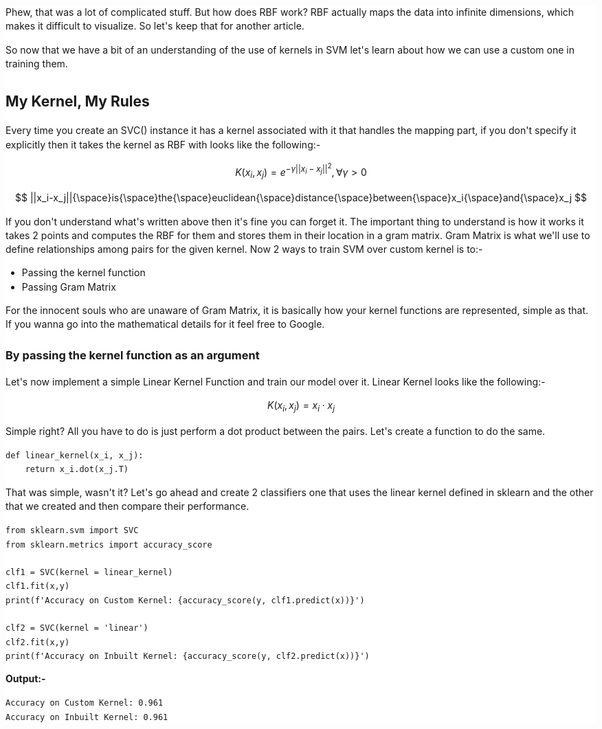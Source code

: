 Phew, that was a lot of complicated stuff. But how does RBF work? RBF actually maps the data into infinite dimensions, which makes it difficult to visualize. So let's keep that for another article.

So now that we have a bit of an understanding of the use of kernels in SVM let's learn about how we can use a custom one in training them. 

## My Kernel, My Rules
Every time you create an SVC() instance it has a kernel associated with it that handles the mapping part, if you don't specify it explicitly then it takes the kernel as RBF with looks like the following:-

$$
K(x_i,x_j) = e^{-{\gamma}||x_i-x_j||^2}      ,{\forall}{\gamma} > 0
$$

$$
||x_i-x_j||{\space}is{\space}the{\space}euclidean{\space}distance{\space}between{\space}x_i{\space}and{\space}x_j
$$

If you don't understand what's written above then it's fine you can forget it. The important thing to understand is how it works it takes 2 points and computes the RBF for them and stores them in their location in a gram matrix. Gram Matrix is what we'll use to define relationships among pairs for the given kernel. Now 2 ways to train SVM over custom kernel is to:-

- Passing the kernel function
- Passing Gram Matrix
 
For the innocent souls who are unaware of Gram Matrix, it is basically how your kernel functions are represented, simple as that. If you wanna go into the mathematical details for it feel free to Google. 

### By passing the kernel function as an argument

Let's now implement a simple Linear Kernel Function and train our model over it. Linear Kernel looks like the following:-

$$
K(x_i,x_j) = x_i \cdot x_j
$$

Simple right? All you have to do is just perform a dot product between the pairs. Let's create a function to do the same.

```
def linear_kernel(x_i, x_j):
    return x_i.dot(x_j.T)
``` 

That was simple, wasn't it? Let's go ahead and create 2 classifiers one that uses the linear kernel defined in sklearn and the other that we created and then compare their performance. 

```
from sklearn.svm import SVC
from sklearn.metrics import accuracy_score

clf1 = SVC(kernel = linear_kernel)
clf1.fit(x,y)
print(f'Accuracy on Custom Kernel: {accuracy_score(y, clf1.predict(x))}')

clf2 = SVC(kernel = 'linear')
clf2.fit(x,y)
print(f'Accuracy on Inbuilt Kernel: {accuracy_score(y, clf2.predict(x))}')
``` 
**Output:-**
``` 
Accuracy on Custom Kernel: 0.961
Accuracy on Inbuilt Kernel: 0.961
```
